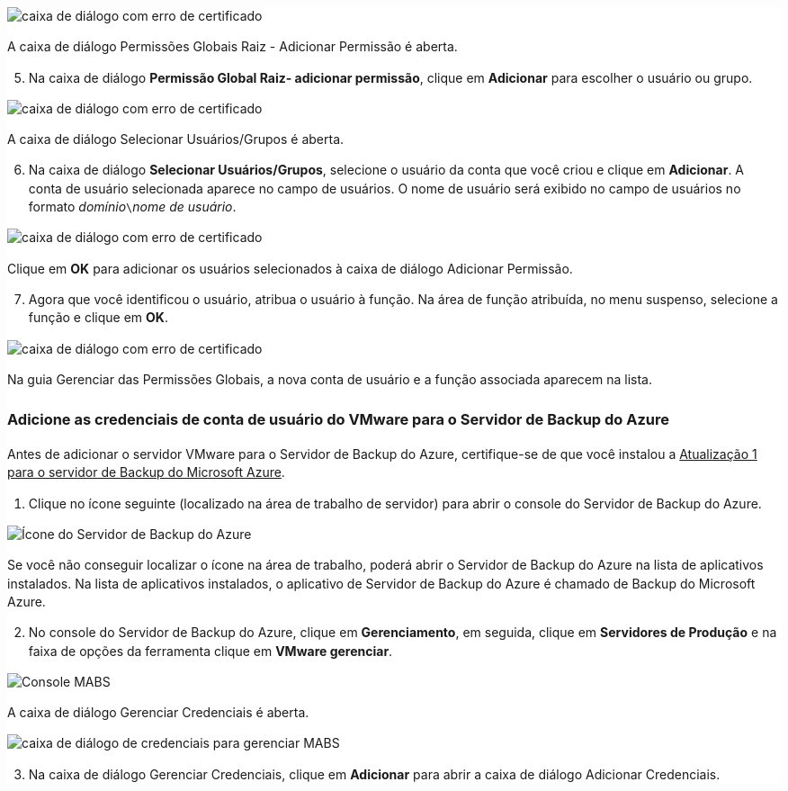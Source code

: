   ![caixa de diálogo com erro de certificado ](./media/backup-azure-backup-server-vmware/vmware-add-new-perms.png)

  A caixa de diálogo Permissões Globais Raiz - Adicionar Permissão é aberta.

5. Na caixa de diálogo **Permissão Global Raiz- adicionar permissão**, clique em **Adicionar** para escolher o usuário ou grupo.

  ![caixa de diálogo com erro de certificado ](./media/backup-azure-backup-server-vmware/vmware-add-new-global-perm.png)

  A caixa de diálogo Selecionar Usuários/Grupos é aberta.

6. Na caixa de diálogo **Selecionar Usuários/Grupos**, selecione o usuário da conta que você criou e clique em **Adicionar**. A conta de usuário selecionada aparece no campo de usuários. O nome de usuário será exibido no campo de usuários no formato *domínio*`\`*nome de usuário*.

  ![caixa de diálogo com erro de certificado ](./media/backup-azure-backup-server-vmware/vmware-assign-account-to-role.png)

  Clique em **OK** para adicionar os usuários selecionados à caixa de diálogo Adicionar Permissão.

7. Agora que você identificou o usuário, atribua o usuário à função. Na área de função atribuída, no menu suspenso, selecione a função e clique em **OK**.

  ![caixa de diálogo com erro de certificado ](./media/backup-azure-backup-server-vmware/vmware-choose-role.png)

  Na guia Gerenciar das Permissões Globais, a nova conta de usuário e a função associada aparecem na lista.


### <a name="add-the-vmware-user-account-credentials-to-azure-backup-server"></a>Adicione as credenciais de conta de usuário do VMware para o Servidor de Backup do Azure

Antes de adicionar o servidor VMware para o Servidor de Backup do Azure, certifique-se de que você instalou a [Atualização 1 para o servidor de Backup do Microsoft Azure](https://support.microsoft.com/help/3175529/update-1-for-microsoft-azure-backup-server).

1. Clique no ícone seguinte (localizado na área de trabalho de servidor) para abrir o console do Servidor de Backup do Azure.

  ![Ícone do Servidor de Backup do Azure](./media/backup-azure-backup-server-vmware/mabs-icon.png)

  Se você não conseguir localizar o ícone na área de trabalho, poderá abrir o Servidor de Backup do Azure na lista de aplicativos instalados. Na lista de aplicativos instalados, o aplicativo de Servidor de Backup do Azure é chamado de Backup do Microsoft Azure.

2. No console do Servidor de Backup do Azure, clique em **Gerenciamento**, em seguida, clique em **Servidores de Produção** e na faixa de opções da ferramenta clique em **VMware gerenciar**.

  ![Console MABS](./media/backup-azure-backup-server-vmware/add-vmware-credentials.png)

  A caixa de diálogo Gerenciar Credenciais é aberta.

  ![caixa de diálogo de credenciais para gerenciar MABS](./media/backup-azure-backup-server-vmware/mabs-manage-credentials-dialog.png)

3. Na caixa de diálogo Gerenciar Credenciais, clique em **Adicionar** para abrir a caixa de diálogo Adicionar Credenciais.
